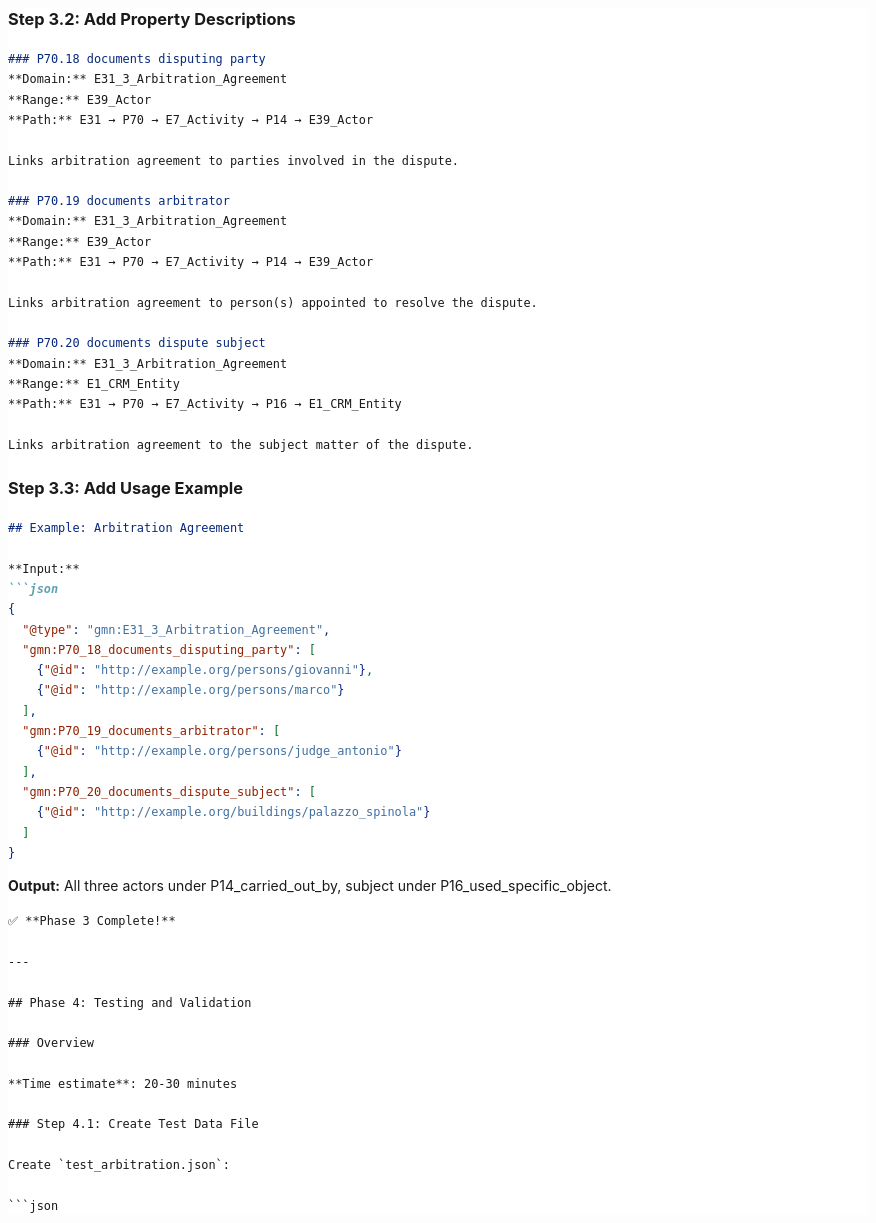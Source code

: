 ### Step 3.2: Add Property Descriptions

```markdown
### P70.18 documents disputing party
**Domain:** E31_3_Arbitration_Agreement  
**Range:** E39_Actor  
**Path:** E31 → P70 → E7_Activity → P14 → E39_Actor

Links arbitration agreement to parties involved in the dispute.

### P70.19 documents arbitrator
**Domain:** E31_3_Arbitration_Agreement  
**Range:** E39_Actor  
**Path:** E31 → P70 → E7_Activity → P14 → E39_Actor

Links arbitration agreement to person(s) appointed to resolve the dispute.

### P70.20 documents dispute subject
**Domain:** E31_3_Arbitration_Agreement  
**Range:** E1_CRM_Entity  
**Path:** E31 → P70 → E7_Activity → P16 → E1_CRM_Entity

Links arbitration agreement to the subject matter of the dispute.
```

### Step 3.3: Add Usage Example

```markdown
## Example: Arbitration Agreement

**Input:**
```json
{
  "@type": "gmn:E31_3_Arbitration_Agreement",
  "gmn:P70_18_documents_disputing_party": [
    {"@id": "http://example.org/persons/giovanni"},
    {"@id": "http://example.org/persons/marco"}
  ],
  "gmn:P70_19_documents_arbitrator": [
    {"@id": "http://example.org/persons/judge_antonio"}
  ],
  "gmn:P70_20_documents_dispute_subject": [
    {"@id": "http://example.org/buildings/palazzo_spinola"}
  ]
}
```

**Output:**
All three actors under P14_carried_out_by, subject under P16_used_specific_object.

```
✅ **Phase 3 Complete!**

---

## Phase 4: Testing and Validation

### Overview

**Time estimate**: 20-30 minutes

### Step 4.1: Create Test Data File

Create `test_arbitration.json`:

```json
```